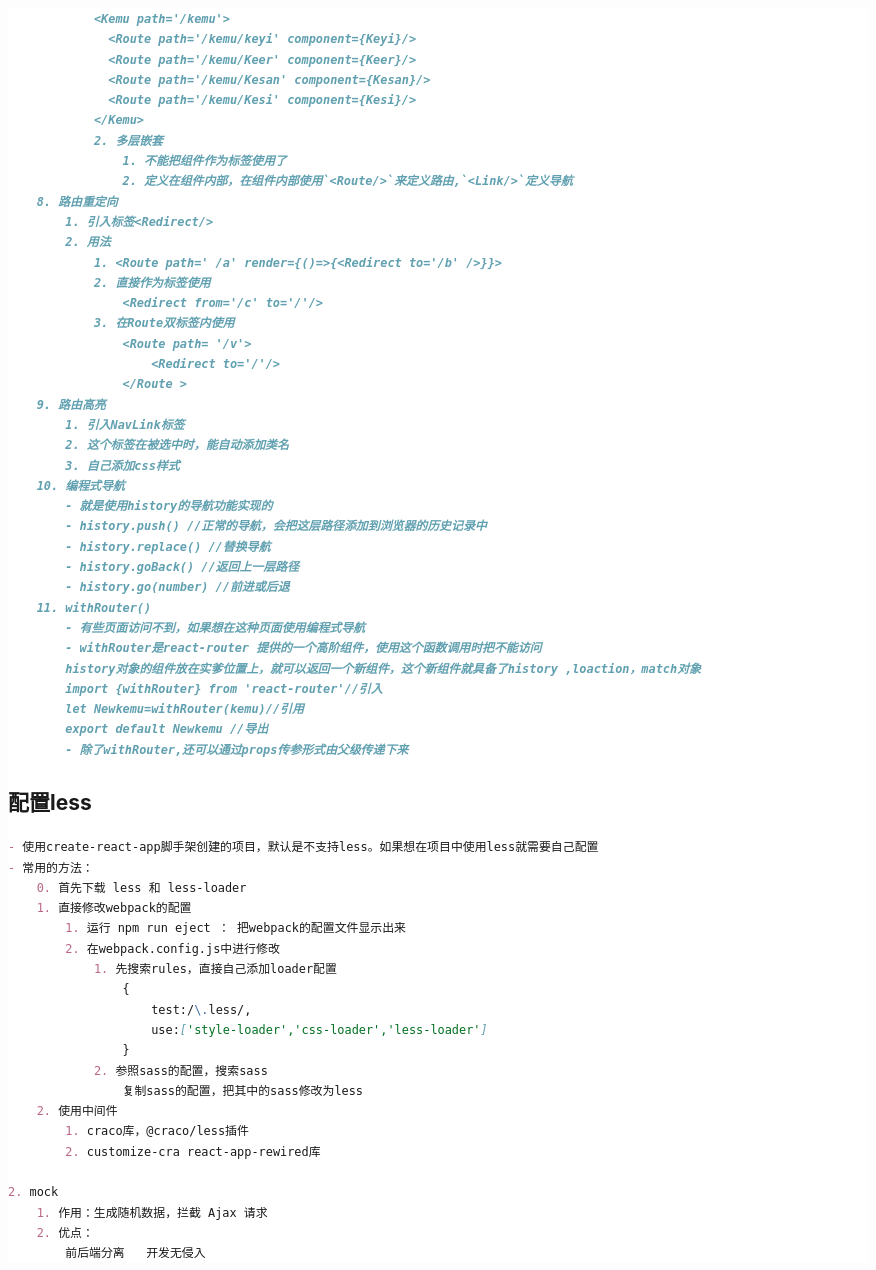 ```md
            <Kemu path='/kemu'>
              <Route path='/kemu/keyi' component={Keyi}/>
              <Route path='/kemu/Keer' component={Keer}/>
              <Route path='/kemu/Kesan' component={Kesan}/>
              <Route path='/kemu/Kesi' component={Kesi}/>
            </Kemu>
            2. 多层嵌套
                1. 不能把组件作为标签使用了
                2. 定义在组件内部，在组件内部使用`<Route/>`来定义路由,`<Link/>`定义导航
    8. 路由重定向
        1. 引入标签<Redirect/>
        2. 用法
            1. <Route path=' /a' render={()=>{<Redirect to='/b' />}}>
            2. 直接作为标签使用
                <Redirect from='/c' to='/'/>
            3. 在Route双标签内使用
                <Route path= '/v'>
                    <Redirect to='/'/>
                </Route >
    9. 路由高亮
        1. 引入NavLink标签
        2. 这个标签在被选中时，能自动添加类名
        3. 自己添加css样式
    10. 编程式导航
        - 就是使用history的导航功能实现的
        - history.push() //正常的导航，会把这层路径添加到浏览器的历史记录中
        - history.replace() //替换导航
        - history.goBack() //返回上一层路径
        - history.go(number) //前进或后退
    11. withRouter()
        - 有些页面访问不到，如果想在这种页面使用编程式导航
        - withRouter是react-router 提供的一个高阶组件，使用这个函数调用时把不能访问
        history对象的组件放在实爹位置上，就可以返回一个新组件，这个新组件就具备了history ,loaction，match对象
        import {withRouter} from 'react-router'//引入
        let Newkemu=withRouter(kemu)//引用
        export default Newkemu //导出
        - 除了withRouter,还可以通过props传参形式由父级传递下来
```

## 配置less
```md
- 使用create-react-app脚手架创建的项目，默认是不支持less。如果想在项目中使用less就需要自己配置
- 常用的方法：
    0. 首先下载 less 和 less-loader 
    1. 直接修改webpack的配置
        1. 运行 npm run eject ： 把webpack的配置文件显示出来
        2. 在webpack.config.js中进行修改
            1. 先搜索rules，直接自己添加loader配置
                {
                    test:/\.less/,
                    use:['style-loader','css-loader','less-loader']
                }
            2. 参照sass的配置，搜索sass
                复制sass的配置，把其中的sass修改为less
    2. 使用中间件
        1. craco库，@craco/less插件
        2. customize-cra react-app-rewired库

2. mock
    1. 作用：生成随机数据，拦截 Ajax 请求
    2. 优点：
        前后端分离   开发无侵入
```